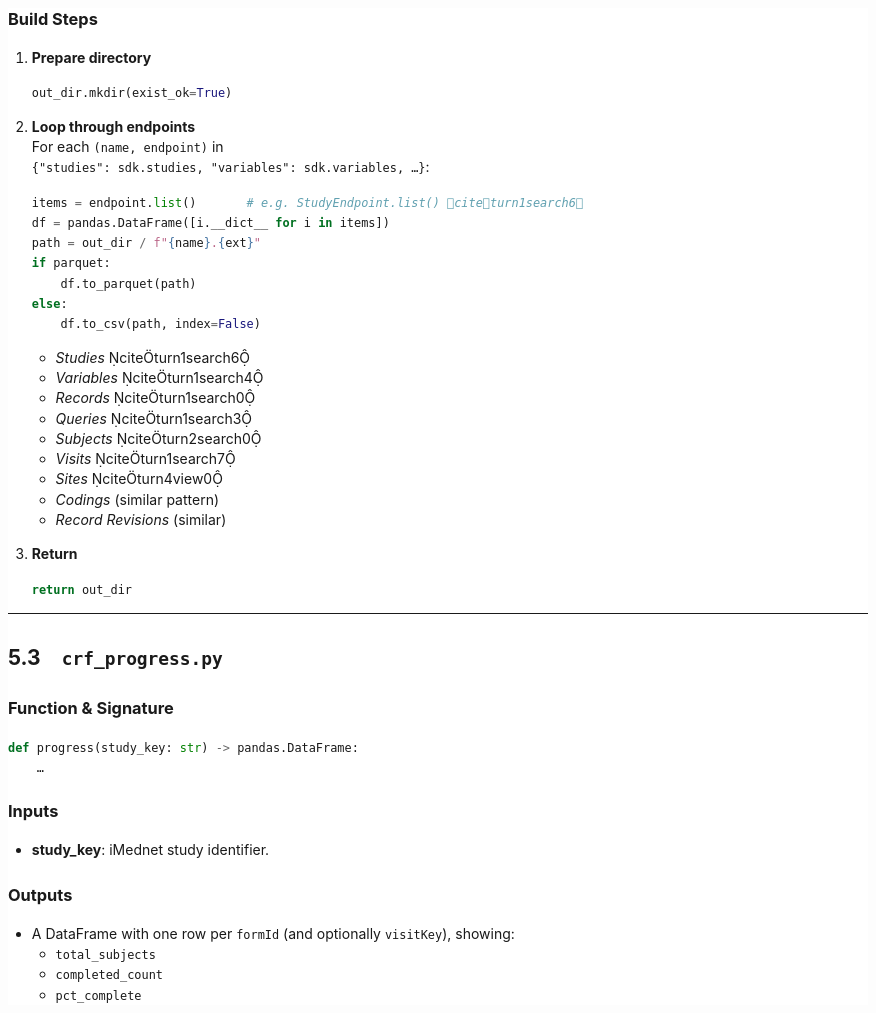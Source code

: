 ### Build Steps

1. **Prepare directory**  

   ```python
   out_dir.mkdir(exist_ok=True)
   ```

2. **Loop through endpoints**  
   For each `(name, endpoint)` in  
   `{"studies": sdk.studies, "variables": sdk.variables, …}`:  

   ```python
   items = endpoint.list()       # e.g. StudyEndpoint.list() citeturn1search6
   df = pandas.DataFrame([i.__dict__ for i in items])
   path = out_dir / f"{name}.{ext}"
   if parquet:
       df.to_parquet(path)
   else:
       df.to_csv(path, index=False)
   ```

   - _Studies_ citeturn1search6  
   - _Variables_ citeturn1search4  
   - _Records_ citeturn1search0  
   - _Queries_ citeturn1search3  
   - _Subjects_ citeturn2search0  
   - _Visits_ citeturn1search7  
   - _Sites_ citeturn4view0  
   - _Codings_ (similar pattern)  
   - _Record Revisions_ (similar)  
3. **Return**  

   ```python
   return out_dir
   ```

---

## 5.3 `crf_progress.py`

### Function & Signature

```python
def progress(study_key: str) -> pandas.DataFrame:
    …
```

### Inputs

- **study_key**: iMednet study identifier.

### Outputs

- A DataFrame with one row per `formId` (and optionally `visitKey`), showing:
  - `total_subjects`
  - `completed_count`
  - `pct_complete`
